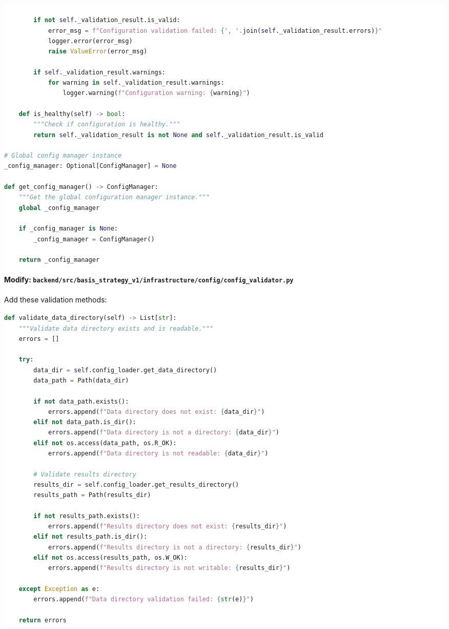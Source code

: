 ```python
        
        if not self._validation_result.is_valid:
            error_msg = f"Configuration validation failed: {', '.join(self._validation_result.errors)}"
            logger.error(error_msg)
            raise ValueError(error_msg)
        
        if self._validation_result.warnings:
            for warning in self._validation_result.warnings:
                logger.warning(f"Configuration warning: {warning}")
    
    def is_healthy(self) -> bool:
        """Check if configuration is healthy."""
        return self._validation_result is not None and self._validation_result.is_valid

# Global config manager instance
_config_manager: Optional[ConfigManager] = None

def get_config_manager() -> ConfigManager:
    """Get the global configuration manager instance."""
    global _config_manager
    
    if _config_manager is None:
        _config_manager = ConfigManager()
    
    return _config_manager
```

#### **Modify: `backend/src/basis_strategy_v1/infrastructure/config/config_validator.py`**

Add these validation methods:

```python
def validate_data_directory(self) -> List[str]:
    """Validate data directory exists and is readable."""
    errors = []
    
    try:
        data_dir = self.config_loader.get_data_directory()
        data_path = Path(data_dir)
        
        if not data_path.exists():
            errors.append(f"Data directory does not exist: {data_dir}")
        elif not data_path.is_dir():
            errors.append(f"Data directory is not a directory: {data_dir}")
        elif not os.access(data_path, os.R_OK):
            errors.append(f"Data directory is not readable: {data_dir}")
        
        # Validate results directory
        results_dir = self.config_loader.get_results_directory()
        results_path = Path(results_dir)
        
        if not results_path.exists():
            errors.append(f"Results directory does not exist: {results_dir}")
        elif not results_path.is_dir():
            errors.append(f"Results directory is not a directory: {results_dir}")
        elif not os.access(results_path, os.W_OK):
            errors.append(f"Results directory is not writable: {results_dir}")
            
    except Exception as e:
        errors.append(f"Data directory validation failed: {str(e)}")
    
    return errors
```
